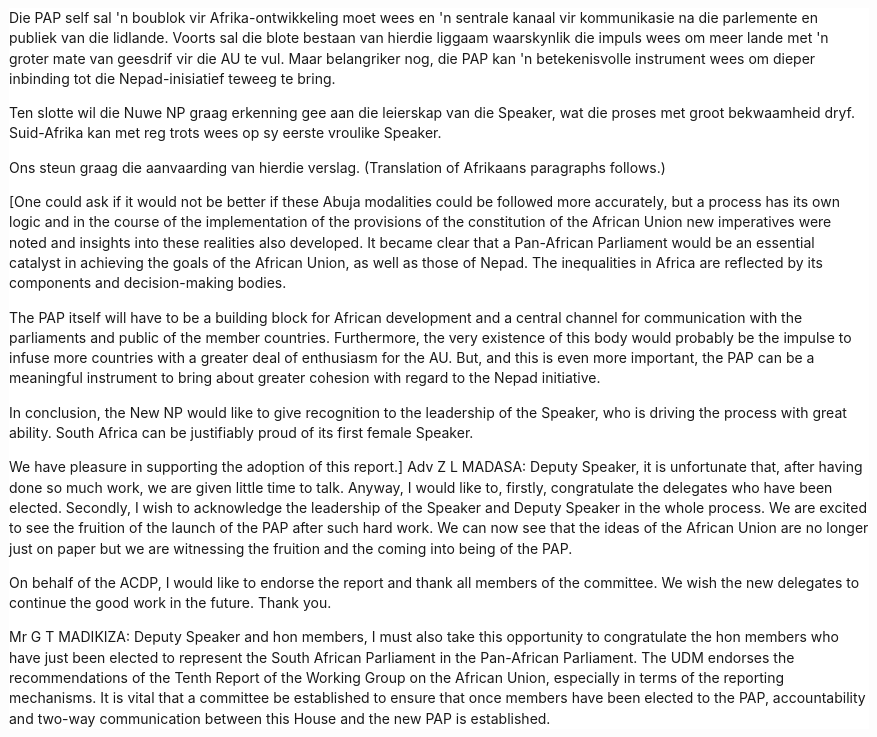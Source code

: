Die PAP self  sal  'n  boublok  vir  Afrika-ontwikkeling  moet  wees  en  'n
sentrale kanaal vir kommunikasie  na  die  parlemente  en  publiek  van  die
lidlande. Voorts sal die blote bestaan van hierdie liggaam  waarskynlik  die
impuls wees om meer lande met 'n groter mate van  geesdrif  vir  die  AU  te
vul. Maar belangriker nog, die PAP kan 'n betekenisvolle instrument wees  om
dieper inbinding tot die Nepad-inisiatief teweeg te bring.

Ten slotte wil die Nuwe NP graag erkenning gee aan  die  leierskap  van  die
Speaker, wat die proses met groot bekwaamheid dryf. Suid-Afrika kan met  reg
trots wees op sy eerste vroulike Speaker.

Ons steun  graag  die  aanvaarding  van  hierdie  verslag.  (Translation  of
Afrikaans paragraphs follows.)

[One could ask if it would not be better if these Abuja modalities could  be
followed more accurately, but a process has its own logic and in the  course
of the implementation of the provisions of the constitution of  the  African
Union new imperatives were noted and  insights  into  these  realities  also
developed. It became  clear  that  a  Pan-African  Parliament  would  be  an
essential catalyst in achieving the goals of the African Union, as  well  as
those of Nepad. The inequalities in Africa are reflected by  its  components
and decision-making bodies.

The PAP itself will have to be a building block for African development  and
a central channel for communication with the parliaments and public  of  the
member countries.  Furthermore,  the  very  existence  of  this  body  would
probably be the impulse to infuse more countries  with  a  greater  deal  of
enthusiasm for the AU. But, and this is even more important, the PAP can  be
a meaningful instrument to bring about greater cohesion with regard  to  the
Nepad initiative.

In conclusion, the New NP would like to give recognition to  the  leadership
of the Speaker, who is driving the process with great ability. South  Africa
can be justifiably proud of its first female Speaker.

We have pleasure in supporting the adoption of this report.]
Adv Z L MADASA: Deputy Speaker, it is unfortunate that,  after  having  done
so much work, we are given little time to talk. Anyway,  I  would  like  to,
firstly, congratulate the delegates who have been elected. Secondly, I  wish
to acknowledge the leadership of the  Speaker  and  Deputy  Speaker  in  the
whole process. We are excited to see the fruition of the launch of  the  PAP
after such hard work. We can now see that the ideas  of  the  African  Union
are no longer just on paper but we  are  witnessing  the  fruition  and  the
coming into being of the PAP.

On behalf of the ACDP, I would like to endorse  the  report  and  thank  all
members of the committee. We wish the new delegates  to  continue  the  good
work in the future. Thank you.

Mr G T MADIKIZA: Deputy Speaker and hon  members,  I  must  also  take  this
opportunity to congratulate the hon members who have just  been  elected  to
represent the South African Parliament in the  Pan-African  Parliament.  The
UDM endorses the recommendations of the Tenth Report of  the  Working  Group
on the African Union, especially in terms of the  reporting  mechanisms.  It
is vital that a committee be established to ensure that  once  members  have
been elected to the PAP, accountability and  two-way  communication  between
this House and the new PAP is established.
